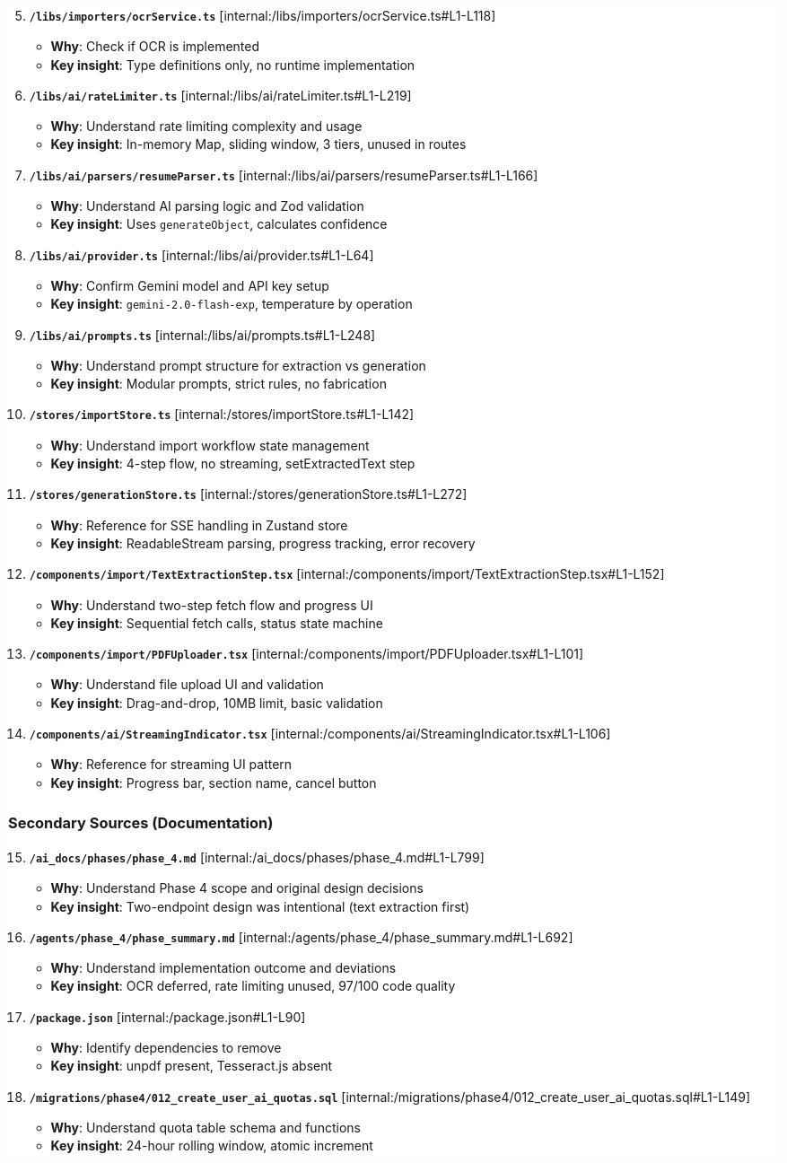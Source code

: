 5. **`/libs/importers/ocrService.ts`** [internal:/libs/importers/ocrService.ts#L1-L118]
   - **Why**: Check if OCR is implemented
   - **Key insight**: Type definitions only, no runtime implementation

6. **`/libs/ai/rateLimiter.ts`** [internal:/libs/ai/rateLimiter.ts#L1-L219]
   - **Why**: Understand rate limiting complexity and usage
   - **Key insight**: In-memory Map, sliding window, 3 tiers, unused in routes

7. **`/libs/ai/parsers/resumeParser.ts`** [internal:/libs/ai/parsers/resumeParser.ts#L1-L166]
   - **Why**: Understand AI parsing logic and Zod validation
   - **Key insight**: Uses `generateObject`, calculates confidence

8. **`/libs/ai/provider.ts`** [internal:/libs/ai/provider.ts#L1-L64]
   - **Why**: Confirm Gemini model and API key setup
   - **Key insight**: `gemini-2.0-flash-exp`, temperature by operation

9. **`/libs/ai/prompts.ts`** [internal:/libs/ai/prompts.ts#L1-L248]
   - **Why**: Understand prompt structure for extraction vs generation
   - **Key insight**: Modular prompts, strict rules, no fabrication

10. **`/stores/importStore.ts`** [internal:/stores/importStore.ts#L1-L142]
    - **Why**: Understand import workflow state management
    - **Key insight**: 4-step flow, no streaming, setExtractedText step

11. **`/stores/generationStore.ts`** [internal:/stores/generationStore.ts#L1-L272]
    - **Why**: Reference for SSE handling in Zustand store
    - **Key insight**: ReadableStream parsing, progress tracking, error recovery

12. **`/components/import/TextExtractionStep.tsx`** [internal:/components/import/TextExtractionStep.tsx#L1-L152]
    - **Why**: Understand two-step fetch flow and progress UI
    - **Key insight**: Sequential fetch calls, status state machine

13. **`/components/import/PDFUploader.tsx`** [internal:/components/import/PDFUploader.tsx#L1-L101]
    - **Why**: Understand file upload UI and validation
    - **Key insight**: Drag-and-drop, 10MB limit, basic validation

14. **`/components/ai/StreamingIndicator.tsx`** [internal:/components/ai/StreamingIndicator.tsx#L1-L106]
    - **Why**: Reference for streaming UI pattern
    - **Key insight**: Progress bar, section name, cancel button

### Secondary Sources (Documentation)

15. **`/ai_docs/phases/phase_4.md`** [internal:/ai_docs/phases/phase_4.md#L1-L799]
    - **Why**: Understand Phase 4 scope and original design decisions
    - **Key insight**: Two-endpoint design was intentional (text extraction first)

16. **`/agents/phase_4/phase_summary.md`** [internal:/agents/phase_4/phase_summary.md#L1-L692]
    - **Why**: Understand implementation outcome and deviations
    - **Key insight**: OCR deferred, rate limiting unused, 97/100 code quality

17. **`/package.json`** [internal:/package.json#L1-L90]
    - **Why**: Identify dependencies to remove
    - **Key insight**: unpdf present, Tesseract.js absent

18. **`/migrations/phase4/012_create_user_ai_quotas.sql`** [internal:/migrations/phase4/012_create_user_ai_quotas.sql#L1-L149]
    - **Why**: Understand quota table schema and functions
    - **Key insight**: 24-hour rolling window, atomic increment
